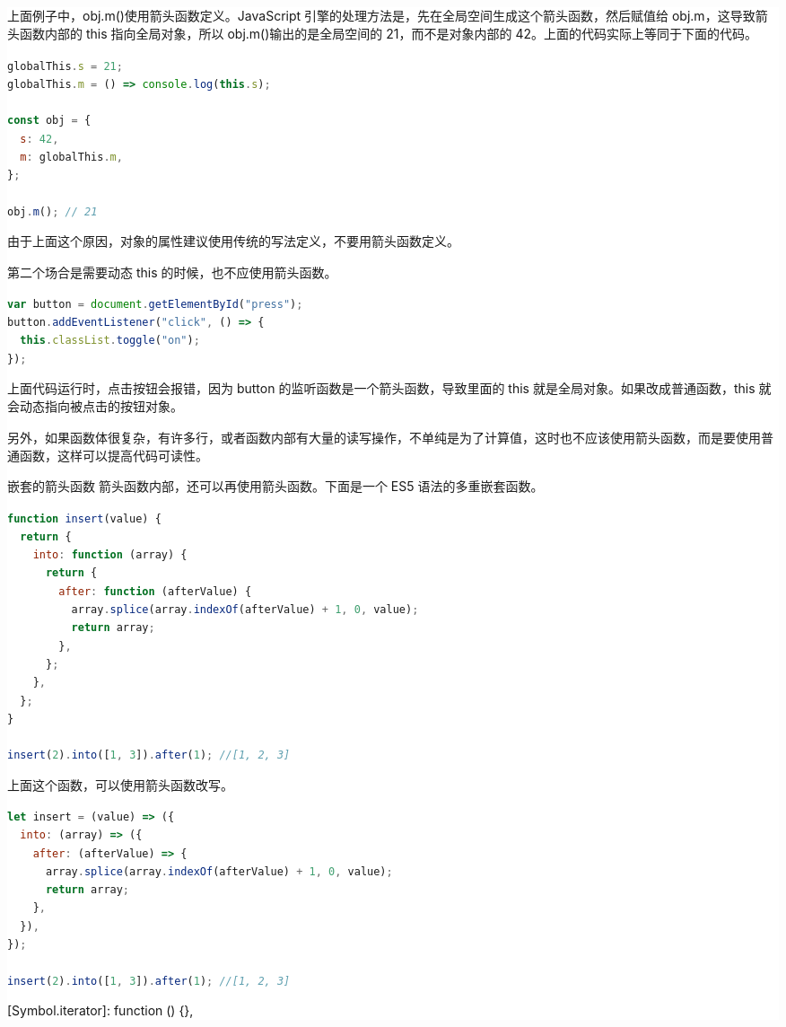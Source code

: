 上面例子中，obj.m()使用箭头函数定义。JavaScript 引擎的处理方法是，先在全局空间生成这个箭头函数，然后赋值给 obj.m，这导致箭头函数内部的 this 指向全局对象，所以 obj.m()输出的是全局空间的 21，而不是对象内部的 42。上面的代码实际上等同于下面的代码。

```js
globalThis.s = 21;
globalThis.m = () => console.log(this.s);

const obj = {
  s: 42,
  m: globalThis.m,
};

obj.m(); // 21
```

由于上面这个原因，对象的属性建议使用传统的写法定义，不要用箭头函数定义。

第二个场合是需要动态 this 的时候，也不应使用箭头函数。

```js
var button = document.getElementById("press");
button.addEventListener("click", () => {
  this.classList.toggle("on");
});
```

上面代码运行时，点击按钮会报错，因为 button 的监听函数是一个箭头函数，导致里面的 this 就是全局对象。如果改成普通函数，this 就会动态指向被点击的按钮对象。

另外，如果函数体很复杂，有许多行，或者函数内部有大量的读写操作，不单纯是为了计算值，这时也不应该使用箭头函数，而是要使用普通函数，这样可以提高代码可读性。

嵌套的箭头函数
箭头函数内部，还可以再使用箭头函数。下面是一个 ES5 语法的多重嵌套函数。

```js
function insert(value) {
  return {
    into: function (array) {
      return {
        after: function (afterValue) {
          array.splice(array.indexOf(afterValue) + 1, 0, value);
          return array;
        },
      };
    },
  };
}

insert(2).into([1, 3]).after(1); //[1, 2, 3]
```

上面这个函数，可以使用箭头函数改写。

```js
let insert = (value) => ({
  into: (array) => ({
    after: (afterValue) => {
      array.splice(array.indexOf(afterValue) + 1, 0, value);
      return array;
    },
  }),
});

insert(2).into([1, 3]).after(1); //[1, 2, 3]
```


  [Symbol.iterator]: function () {},